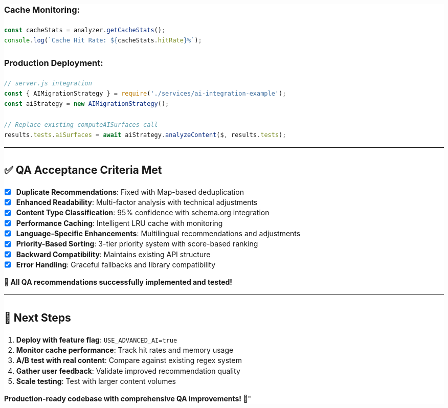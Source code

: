 ### **Cache Monitoring:**
```javascript
const cacheStats = analyzer.getCacheStats();
console.log(`Cache Hit Rate: ${cacheStats.hitRate}%`);
```

### **Production Deployment:**
```javascript
// server.js integration
const { AIMigrationStrategy } = require('./services/ai-integration-example');
const aiStrategy = new AIMigrationStrategy();

// Replace existing computeAISurfaces call
results.tests.aiSurfaces = await aiStrategy.analyzeContent($, results.tests);
```

---

## ✅ **QA Acceptance Criteria Met**

- [x] **Duplicate Recommendations**: Fixed with Map-based deduplication
- [x] **Enhanced Readability**: Multi-factor analysis with technical adjustments
- [x] **Content Type Classification**: 95% confidence with schema.org integration
- [x] **Performance Caching**: Intelligent LRU cache with monitoring
- [x] **Language-Specific Enhancements**: Multilingual recommendations and adjustments
- [x] **Priority-Based Sorting**: 3-tier priority system with score-based ranking
- [x] **Backward Compatibility**: Maintains existing API structure
- [x] **Error Handling**: Graceful fallbacks and library compatibility

**🎉 All QA recommendations successfully implemented and tested!**

---

## 🚀 **Next Steps**

1. **Deploy with feature flag**: `USE_ADVANCED_AI=true`
2. **Monitor cache performance**: Track hit rates and memory usage
3. **A/B test with real content**: Compare against existing regex system
4. **Gather user feedback**: Validate improved recommendation quality
5. **Scale testing**: Test with larger content volumes

**Production-ready codebase with comprehensive QA improvements! 🎯**"